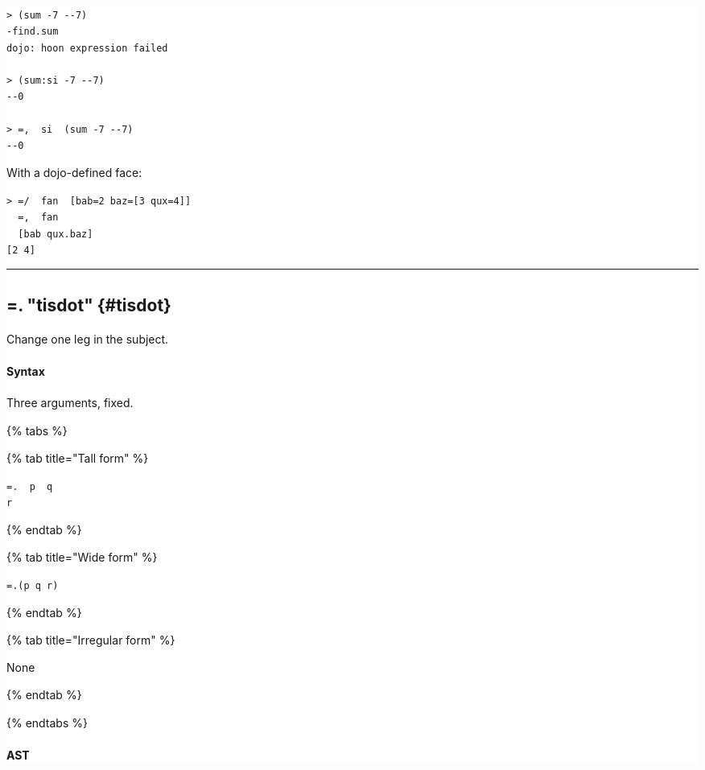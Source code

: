 ```
> (sum -7 --7)
-find.sum
dojo: hoon expression failed

> (sum:si -7 --7)
--0

> =,  si  (sum -7 --7)
--0
```

With a dojo-defined face:

```
> =/  fan  [bab=2 baz=[3 qux=4]]
  =,  fan
  [bab qux.baz]
[2 4]
```

---

## =. "tisdot" {#tisdot}

Change one leg in the subject.

#### Syntax

Three arguments, fixed.

{% tabs %}

{% tab title="Tall form" %}

```hoon
=.  p  q
r
```

{% endtab %}

{% tab title="Wide form" %}

```hoon
=.(p q r)
```

{% endtab %}

{% tab title="Irregular form" %}

None

{% endtab %}

{% endtabs %}

#### AST

